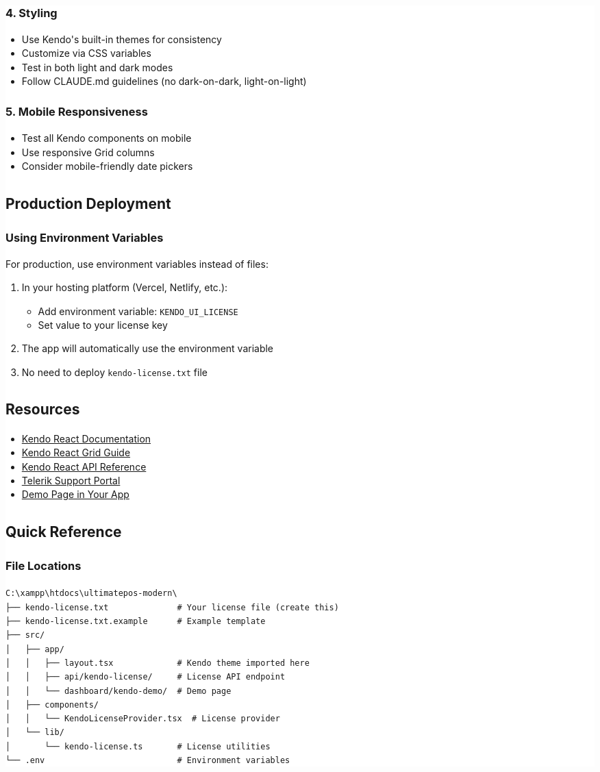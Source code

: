 ### 4. Styling
- Use Kendo's built-in themes for consistency
- Customize via CSS variables
- Test in both light and dark modes
- Follow CLAUDE.md guidelines (no dark-on-dark, light-on-light)

### 5. Mobile Responsiveness
- Test all Kendo components on mobile
- Use responsive Grid columns
- Consider mobile-friendly date pickers

## Production Deployment

### Using Environment Variables

For production, use environment variables instead of files:

1. In your hosting platform (Vercel, Netlify, etc.):
   - Add environment variable: `KENDO_UI_LICENSE`
   - Set value to your license key

2. The app will automatically use the environment variable

3. No need to deploy `kendo-license.txt` file

## Resources

- [Kendo React Documentation](https://www.telerik.com/kendo-react-ui/components/)
- [Kendo React Grid Guide](https://www.telerik.com/kendo-react-ui/components/grid/)
- [Kendo React API Reference](https://www.telerik.com/kendo-react-ui/components/grid/api/)
- [Telerik Support Portal](https://www.telerik.com/account/support-tickets)
- [Demo Page in Your App](http://localhost:3000/dashboard/kendo-demo)

## Quick Reference

### File Locations
```
C:\xampp\htdocs\ultimatepos-modern\
├── kendo-license.txt              # Your license file (create this)
├── kendo-license.txt.example      # Example template
├── src/
│   ├── app/
│   │   ├── layout.tsx             # Kendo theme imported here
│   │   ├── api/kendo-license/     # License API endpoint
│   │   └── dashboard/kendo-demo/  # Demo page
│   ├── components/
│   │   └── KendoLicenseProvider.tsx  # License provider
│   └── lib/
│       └── kendo-license.ts       # License utilities
└── .env                           # Environment variables
```

